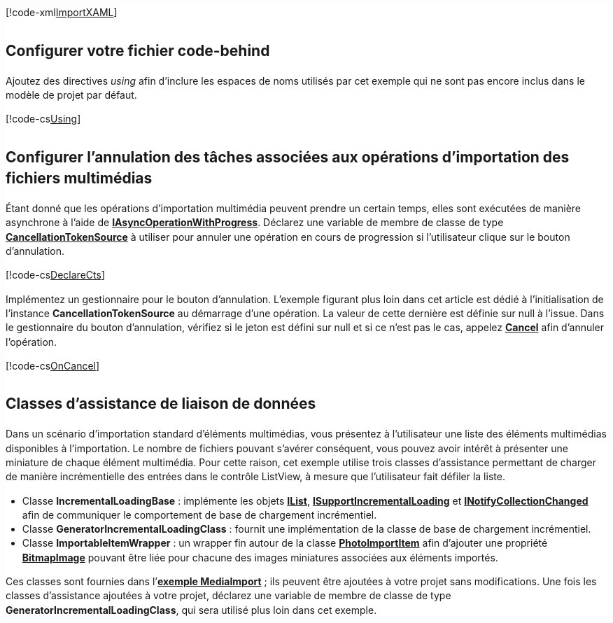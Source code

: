 [!code-xml[ImportXAML](./code/PhotoImport_Win10/cs/MainPage.xaml#SnippetImportXAML)]

## <a name="set-up-your-code-behind-file"></a>Configurer votre fichier code-behind
Ajoutez des directives *using* afin d’inclure les espaces de noms utilisés par cet exemple qui ne sont pas encore inclus dans le modèle de projet par défaut.

[!code-cs[Using](./code/PhotoImport_Win10/cs/MainPage.xaml.cs#SnippetUsing)]

## <a name="set-up-task-cancellation-for-media-import-operations"></a>Configurer l’annulation des tâches associées aux opérations d’importation des fichiers multimédias

Étant donné que les opérations d’importation multimédia peuvent prendre un certain temps, elles sont exécutées de manière asynchrone à l’aide de [**IAsyncOperationWithProgress**](https://msdn.microsoft.com/library/windows/apps/br206594.aspx). Déclarez une variable de membre de classe de type [**CancellationTokenSource**](https://msdn.microsoft.com/library/system.threading.cancellationtokensource) à utiliser pour annuler une opération en cours de progression si l’utilisateur clique sur le bouton d’annulation.

[!code-cs[DeclareCts](./code/PhotoImport_Win10/cs/MainPage.xaml.cs#SnippetDeclareCts)]

Implémentez un gestionnaire pour le bouton d’annulation. L’exemple figurant plus loin dans cet article est dédié à l’initialisation de l’instance **CancellationTokenSource** au démarrage d’une opération. La valeur de cette dernière est définie sur null à l’issue. Dans le gestionnaire du bouton d’annulation, vérifiez si le jeton est défini sur null et si ce n’est pas le cas, appelez [**Cancel**](https://msdn.microsoft.com/library/dd321955) afin d’annuler l’opération.

[!code-cs[OnCancel](./code/PhotoImport_Win10/cs/MainPage.xaml.cs#SnippetOnCancel)]

## <a name="data-binding-helper-classes"></a>Classes d’assistance de liaison de données

Dans un scénario d’importation standard d’éléments multimédias, vous présentez à l’utilisateur une liste des éléments multimédias disponibles à l’importation. Le nombre de fichiers pouvant s’avérer conséquent, vous pouvez avoir intérêt à présenter une miniature de chaque élément multimédia. Pour cette raison, cet exemple utilise trois classes d’assistance permettant de charger de manière incrémentielle des entrées dans le contrôle ListView, à mesure que l’utilisateur fait défiler la liste.

* Classe **IncrementalLoadingBase** : implémente les objets [**IList**](https://msdn.microsoft.com/library/system.collections.ilist), [**ISupportIncrementalLoading**](https://msdn.microsoft.com/library/windows/apps/windows.ui.xaml.data.isupportincrementalloading) et [**INotifyCollectionChanged**](https://msdn.microsoft.com/library/windows/apps/system.collections.specialized.inotifycollectionchanged(v=vs.105).aspx) afin de communiquer le comportement de base de chargement incrémentiel.
* Classe **GeneratorIncrementalLoadingClass** : fournit une implémentation de la classe de base de chargement incrémentiel.
* Classe **ImportableItemWrapper** : un wrapper fin autour de la classe [**PhotoImportItem**](https://msdn.microsoft.com/library/windows/apps/Windows.Media.Import.PhotoImportItem) afin d’ajouter une propriété [**BitmapImage**](https://msdn.microsoft.com/library/windows/apps/Windows.UI.Xaml.Media.Imaging.BitmapImage) pouvant être liée pour chacune des images miniatures associées aux éléments importés.

Ces classes sont fournies dans l’[**exemple MediaImport**](https://github.com/Microsoft/Windows-universal-samples/tree/master/Samples/MediaImport) ; ils peuvent être ajoutées à votre projet sans modifications. Une fois les classes d’assistance ajoutées à votre projet, déclarez une variable de membre de classe de type **GeneratorIncrementalLoadingClass**, qui sera utilisé plus loin dans cet exemple.
